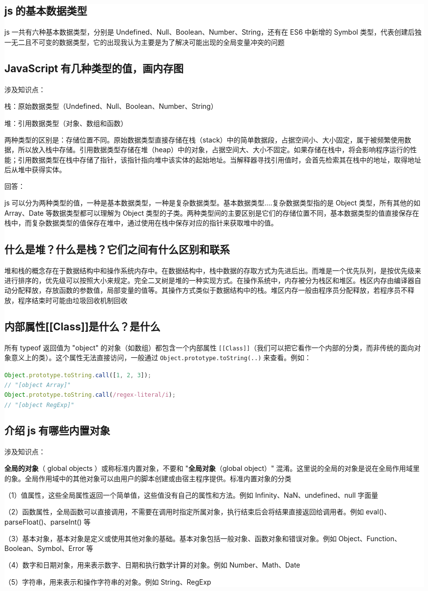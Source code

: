 ## js 的基本数据类型

js 一共有六种基本数据类型，分别是 Undefined、Null、Boolean、Number、String，还有在 ES6 中新增的 Symbol 类型，代表创建后独一无二且不可变的数据类型，它的出现我认为主要是为了解决可能出现的全局变量冲突的问题

## JavaScript 有几种类型的值，画内存图

涉及知识点：

栈：原始数据类型（Undefined、Null、Boolean、Number、String）

堆：引用数据类型（对象、数组和函数）

两种类型的区别是：存储位置不同。原始数据类型直接存储在栈（stack）中的简单数据段，占据空间小、大小固定，属于被频繁使用数据，所以放入栈中存储。引用数据类型存储在堆（heap）中的对象，占据空间大、大小不固定。如果存储在栈中，将会影响程序运行的性能；引用数据类型在栈中存储了指针，该指针指向堆中该实体的起始地址。当解释器寻找引用值时，会首先检索其在栈中的地址，取得地址后从堆中获得实体。

回答：

js 可以分为两种类型的值，一种是基本数据类型，一种是复杂数据类型。基本数据类型....复杂数据类型指的是 Object 类型，所有其他的如 Array、Date 等数据类型都可以理解为 Object 类型的子类。两种类型间的主要区别是它们的存储位置不同，基本数据类型的值直接保存在栈中，而复杂数据类型的值保存在堆中，通过使用在栈中保存对应的指针来获取堆中的值。

## 什么是堆？什么是栈？它们之间有什么区别和联系

堆和栈的概念存在于数据结构中和操作系统内存中。在数据结构中，栈中数据的存取方式为先进后出。而堆是一个优先队列，是按优先级来进行排序的，优先级可以按照大小来规定。完全二叉树是堆的一种实现方式。在操作系统中，内存被分为栈区和堆区。栈区内存由编译器自动分配释放，存放函数的参数值，局部变量的值等。其操作方式类似于数据结构中的栈。堆区内存一般由程序员分配释放，若程序员不释放，程序结束时可能由垃圾回收机制回收

## 内部属性[[Class]]是什么？是什么

所有 typeof 返回值为 "object" 的对象（如数组）都包含一个内部属性 `[[Class]]`（我们可以把它看作一个内部的分类，而非传统的面向对象意义上的类）。这个属性无法直接访问，一般通过 `Object.prototype.toString(..)` 来查看。例如：

```js
Object.prototype.toString.call([1, 2, 3]);
// "[object Array]"
Object.prototype.toString.call(/regex-literal/i);
// "[object RegExp]"
```

## 介绍 js 有哪些内置对象

涉及知识点：

**全局的对象**（ global objects ）或称标准内置对象，不要和 "**全局对象**（global object）" 混淆。这里说的全局的对象是说在全局作用域里的象。全局作用域中的其他对象可以由用户的脚本创建或由宿主程序提供。标准内置对象的分类

（1）值属性，这些全局属性返回一个简单值，这些值没有自己的属性和方法。例如 Infinity、NaN、undefined、null 字面量

（2）函数属性，全局函数可以直接调用，不需要在调用时指定所属对象，执行结束后会将结果直接返回给调用者。例如 eval()、parseFloat()、parseInt() 等

（3）基本对象，基本对象是定义或使用其他对象的基础。基本对象包括一般对象、函数对象和错误对象。例如 Object、Function、Boolean、Symbol、Error 等

（4）数字和日期对象，用来表示数字、日期和执行数学计算的对象。例如 Number、Math、Date

（5）字符串，用来表示和操作字符串的对象。例如 String、RegExp
